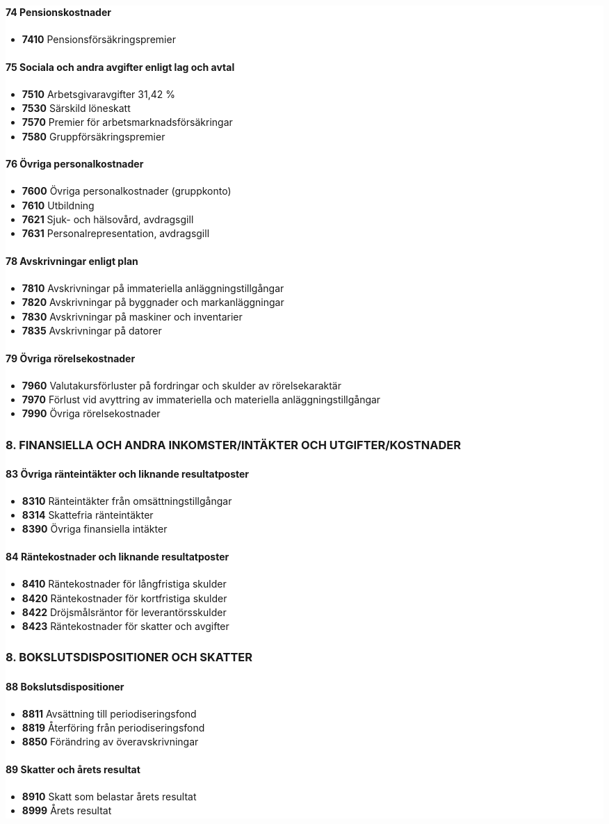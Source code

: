 #### 74 Pensionskostnader
- **7410** Pensionsförsäkringspremier

#### 75 Sociala och andra avgifter enligt lag och avtal
- **7510** Arbetsgivaravgifter 31,42 %
- **7530** Särskild löneskatt
- **7570** Premier för arbetsmarknadsförsäkringar
- **7580** Gruppförsäkringspremier

#### 76 Övriga personalkostnader
- **7600** Övriga personalkostnader (gruppkonto)
- **7610** Utbildning
- **7621** Sjuk- och hälsovård, avdragsgill
- **7631** Personalrepresentation, avdragsgill

#### 78 Avskrivningar enligt plan
- **7810** Avskrivningar på immateriella anläggningstillgångar
- **7820** Avskrivningar på byggnader och markanläggningar
- **7830** Avskrivningar på maskiner och inventarier
- **7835** Avskrivningar på datorer

#### 79 Övriga rörelsekostnader
- **7960** Valutakursförluster på fordringar och skulder av rörelsekaraktär
- **7970** Förlust vid avyttring av immateriella och materiella anläggningstillgångar
- **7990** Övriga rörelsekostnader

### 8. FINANSIELLA OCH ANDRA INKOMSTER/INTÄKTER OCH UTGIFTER/KOSTNADER

#### 83 Övriga ränteintäkter och liknande resultatposter
- **8310** Ränteintäkter från omsättningstillgångar
- **8314** Skattefria ränteintäkter
- **8390** Övriga finansiella intäkter

#### 84 Räntekostnader och liknande resultatposter
- **8410** Räntekostnader för långfristiga skulder
- **8420** Räntekostnader för kortfristiga skulder
- **8422** Dröjsmålsräntor för leverantörsskulder
- **8423** Räntekostnader för skatter och avgifter

### 8. BOKSLUTSDISPOSITIONER OCH SKATTER

#### 88 Bokslutsdispositioner
- **8811** Avsättning till periodiseringsfond
- **8819** Återföring från periodiseringsfond
- **8850** Förändring av överavskrivningar

#### 89 Skatter och årets resultat
- **8910** Skatt som belastar årets resultat
- **8999** Årets resultat

